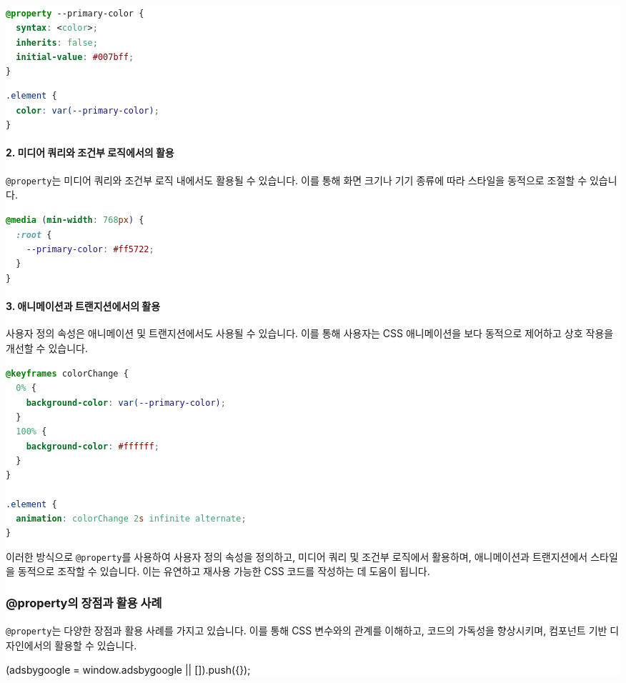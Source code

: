 ```css
@property --primary-color {
  syntax: <color>;
  inherits: false;
  initial-value: #007bff;
}
```

```css
.element {
  color: var(--primary-color);
}
```

#### 2. 미디어 쿼리와 조건부 로직에서의 활용

`@property`는 미디어 쿼리와 조건부 로직 내에서도 활용될 수 있습니다. 이를 통해 화면 크기나 기기 종류에 따라 스타일을 동적으로 조절할 수 있습니다.

```css
@media (min-width: 768px) {
  :root {
    --primary-color: #ff5722;
  }
}
```

#### 3. 애니메이션과 트랜지션에서의 활용

사용자 정의 속성은 애니메이션 및 트랜지션에서도 사용될 수 있습니다. 이를 통해 사용자는 CSS 애니메이션을 보다 동적으로 제어하고 상호 작용을 개선할 수 있습니다.

```css
@keyframes colorChange {
  0% {
    background-color: var(--primary-color);
  }
  100% {
    background-color: #ffffff;
  }
}

.element {
  animation: colorChange 2s infinite alternate;
}
```

이러한 방식으로 `@property`를 사용하여 사용자 정의 속성을 정의하고, 미디어 쿼리 및 조건부 로직에서 활용하며, 애니메이션과 트랜지션에서 스타일을 동적으로 조작할 수 있습니다. 이는 유연하고 재사용 가능한 CSS 코드를 작성하는 데 도움이 됩니다.

### @property의 장점과 활용 사례

`@property`는 다양한 장점과 활용 사례를 가지고 있습니다. 이를 통해 CSS 변수와의 관계를 이해하고, 코드의 가독성을 향상시키며, 컴포넌트 기반 디자인에서의 활용할 수 있습니다.



<ins class="adsbygoogle"
     style="display:block"
     data-ad-client="ca-pub-4877378276818686"
     data-ad-slot="9743150776"
     data-ad-format="auto"
     data-full-width-responsive="true"></ins>
<component is="script">
(adsbygoogle = window.adsbygoogle || []).push({});
</component>

